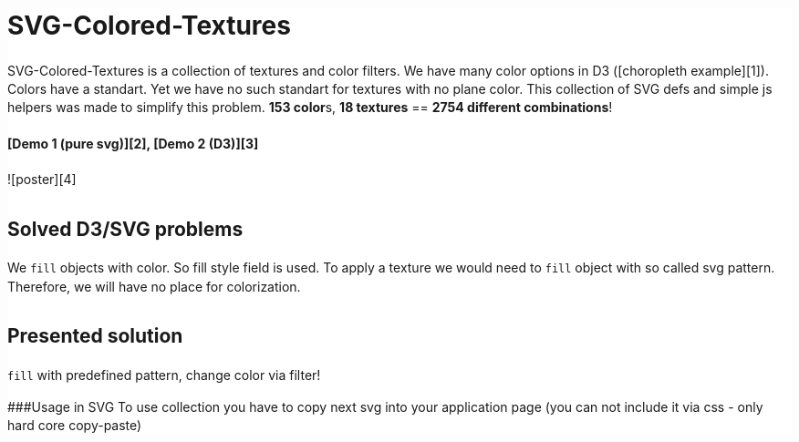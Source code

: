 SVG-Colored-Textures
====================
SVG-Colored-Textures is a collection of textures and color filters. We have many color options in D3 ([choropleth example][1]). Colors have a standart. Yet we have no such standart for textures with no plane color. This collection of SVG defs and simple js helpers was made to simplify this problem. **153 color**s, **18 textures** == **2754 different combinations**!
#### [Demo 1 (pure svg)][2], [Demo 2 (D3)][3] 


![poster][4]

Solved D3/SVG problems
--------------
We `fill` objects with color. So fill style field is used. To apply a texture we would need to `fill` object with so called svg pattern. Therefore, we will have no place for colorization. 

Presented solution
------------------
`fill` with predefined pattern, change color via filter!


###Usage in SVG
To use collection you have to copy next svg into your application page (you can not include it via css - only hard core copy-paste)



